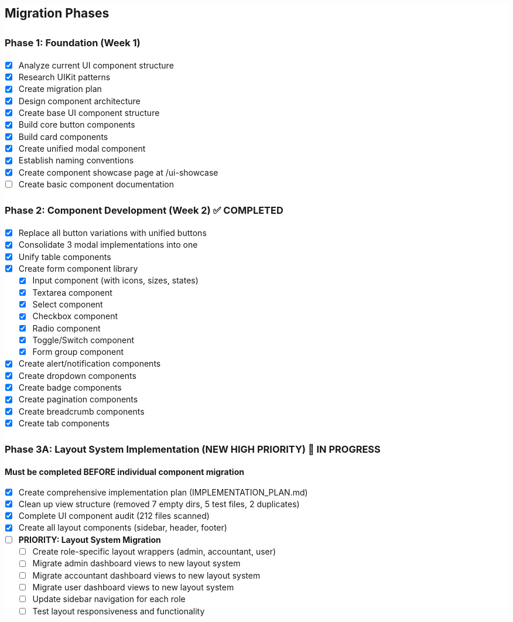 ```
```

## Migration Phases

### Phase 1: Foundation (Week 1)
- [x] Analyze current UI component structure
- [x] Research UIKit patterns
- [x] Create migration plan
- [x] Design component architecture
- [x] Create base UI component structure
- [x] Build core button components
- [x] Build card components
- [x] Create unified modal component
- [x] Establish naming conventions
- [x] Create component showcase page at /ui-showcase
- [ ] Create basic component documentation

### Phase 2: Component Development (Week 2) ✅ COMPLETED
- [x] Replace all button variations with unified buttons
- [x] Consolidate 3 modal implementations into one
- [x] Unify table components
- [x] Create form component library
  - [x] Input component (with icons, sizes, states)
  - [x] Textarea component
  - [x] Select component
  - [x] Checkbox component
  - [x] Radio component
  - [x] Toggle/Switch component
  - [x] Form group component
- [x] Create alert/notification components
- [x] Create dropdown components
- [x] Create badge components
- [x] Create pagination components
- [x] Create breadcrumb components
- [x] Create tab components

### Phase 3A: Layout System Implementation (NEW HIGH PRIORITY) 🔄 IN PROGRESS
**Must be completed BEFORE individual component migration**
- [x] Create comprehensive implementation plan (IMPLEMENTATION_PLAN.md)
- [x] Clean up view structure (removed 7 empty dirs, 5 test files, 2 duplicates)
- [x] Complete UI component audit (212 files scanned)
- [x] Create all layout components (sidebar, header, footer)
- [ ] **PRIORITY: Layout System Migration**
  - [ ] Create role-specific layout wrappers (admin, accountant, user)
  - [ ] Migrate admin dashboard views to new layout system
  - [ ] Migrate accountant dashboard views to new layout system  
  - [ ] Migrate user dashboard views to new layout system
  - [ ] Update sidebar navigation for each role
  - [ ] Test layout responsiveness and functionality
